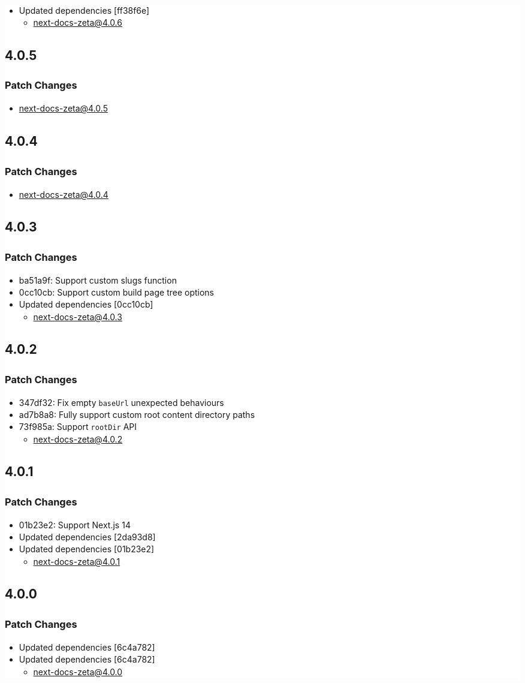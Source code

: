 - Updated dependencies [ff38f6e]
  - next-docs-zeta@4.0.6

## 4.0.5

### Patch Changes

- next-docs-zeta@4.0.5

## 4.0.4

### Patch Changes

- next-docs-zeta@4.0.4

## 4.0.3

### Patch Changes

- ba51a9f: Support custom slugs function
- 0cc10cb: Support custom build page tree options
- Updated dependencies [0cc10cb]
  - next-docs-zeta@4.0.3

## 4.0.2

### Patch Changes

- 347df32: Fix empty `baseUrl` unexpected behaviours
- ad7b8a8: Fully support custom root content directory paths
- 73f985a: Support `rootDir` API
  - next-docs-zeta@4.0.2

## 4.0.1

### Patch Changes

- 01b23e2: Support Next.js 14
- Updated dependencies [2da93d8]
- Updated dependencies [01b23e2]
  - next-docs-zeta@4.0.1

## 4.0.0

### Patch Changes

- Updated dependencies [6c4a782]
- Updated dependencies [6c4a782]
  - next-docs-zeta@4.0.0
